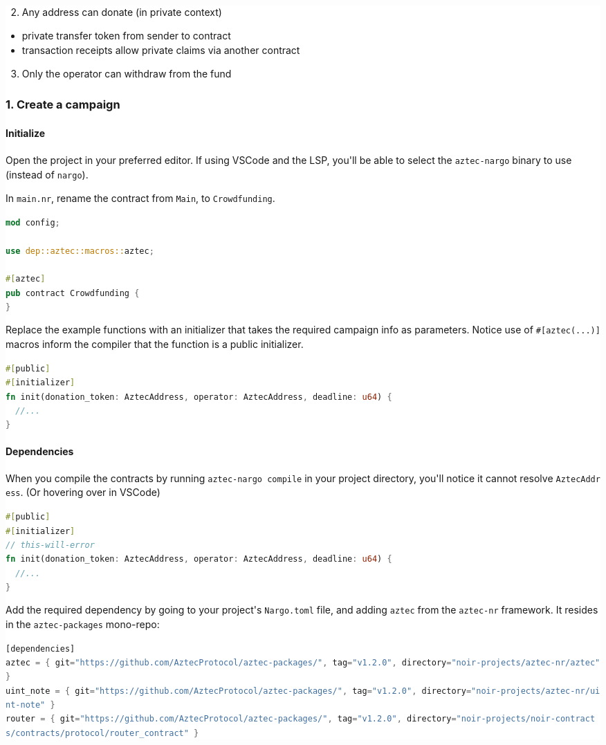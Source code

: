 2. Any address can donate (in private context)

- private transfer token from sender to contract
- transaction receipts allow private claims via another contract

3. Only the operator can withdraw from the fund

### 1. Create a campaign

#### Initialize

Open the project in your preferred editor. If using VSCode and the LSP, you'll be able to select the `aztec-nargo` binary to use (instead of `nargo`).

In `main.nr`, rename the contract from `Main`, to `Crowdfunding`.

```rust
mod config;

use dep::aztec::macros::aztec;

#[aztec]
pub contract Crowdfunding {
}
```

Replace the example functions with an initializer that takes the required campaign info as parameters. Notice use of `#[aztec(...)]` macros inform the compiler that the function is a public initializer.

```rust
#[public]
#[initializer]
fn init(donation_token: AztecAddress, operator: AztecAddress, deadline: u64) {
  //...
}
```

#### Dependencies

When you compile the contracts by running `aztec-nargo compile` in your project directory, you'll notice it cannot resolve `AztecAddress`. (Or hovering over in VSCode)

```rust
#[public]
#[initializer]
// this-will-error
fn init(donation_token: AztecAddress, operator: AztecAddress, deadline: u64) {
  //...
}
```

Add the required dependency by going to your project's `Nargo.toml` file, and adding `aztec` from the `aztec-nr` framework. It resides in the `aztec-packages` mono-repo:

```rust
[dependencies]
aztec = { git="https://github.com/AztecProtocol/aztec-packages/", tag="v1.2.0", directory="noir-projects/aztec-nr/aztec" }
uint_note = { git="https://github.com/AztecProtocol/aztec-packages/", tag="v1.2.0", directory="noir-projects/aztec-nr/uint-note" }
router = { git="https://github.com/AztecProtocol/aztec-packages/", tag="v1.2.0", directory="noir-projects/noir-contracts/contracts/protocol/router_contract" }
```
